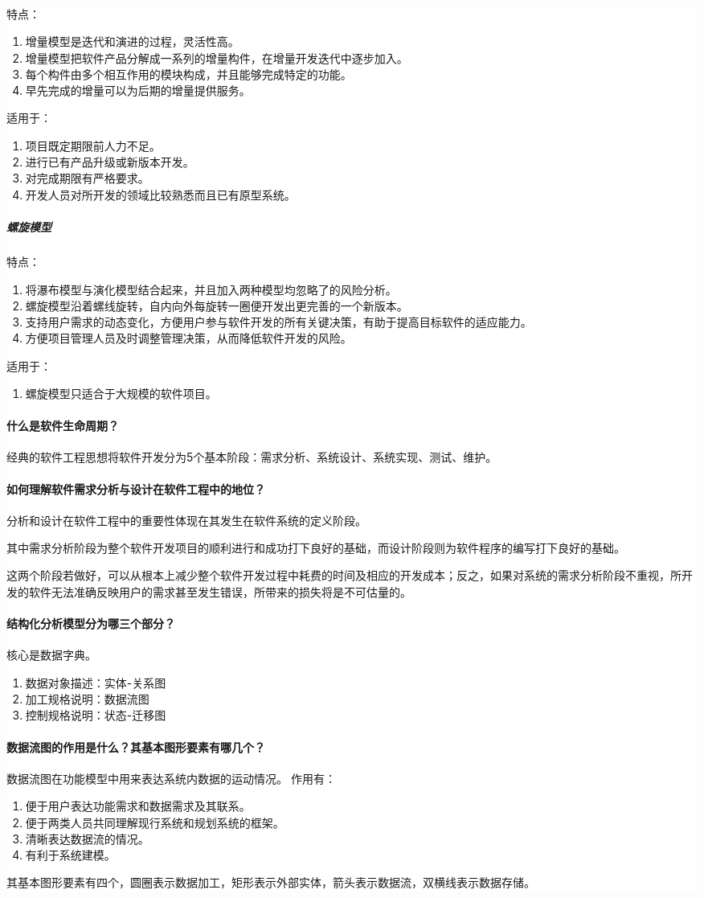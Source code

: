 特点：

1. 增量模型是迭代和演进的过程，灵活性高。
2. 增量模型把软件产品分解成一系列的增量构件，在增量开发迭代中逐步加入。
3. 每个构件由多个相互作用的模块构成，并且能够完成特定的功能。
4. 早先完成的增量可以为后期的增量提供服务。

适用于：

1. 项目既定期限前人力不足。
2. 进行已有产品升级或新版本开发。
3. 对完成期限有严格要求。
4. 开发人员对所开发的领域比较熟悉而且已有原型系统。

##### 螺旋模型

特点：

1. 将瀑布模型与演化模型结合起来，并且加入两种模型均忽略了的风险分析。
2. 螺旋模型沿着螺线旋转，自内向外每旋转一圈便开发出更完善的一个新版本。
3. 支持用户需求的动态变化，方便用户参与软件开发的所有关键决策，有助于提高目标软件的适应能力。
4. 方便项目管理人员及时调整管理决策，从而降低软件开发的风险。

适用于：

1. 螺旋模型只适合于大规模的软件项目。

#### 什么是软件生命周期？

经典的软件工程思想将软件开发分为5个基本阶段：需求分析、系统设计、系统实现、测试、维护。

#### 如何理解软件需求分析与设计在软件工程中的地位？

分析和设计在软件工程中的重要性体现在其发生在软件系统的定义阶段。

其中需求分析阶段为整个软件开发项目的顺利进行和成功打下良好的基础，而设计阶段则为软件程序的编写打下良好的基础。

这两个阶段若做好，可以从根本上减少整个软件开发过程中耗费的时间及相应的开发成本；反之，如果对系统的需求分析阶段不重视，所开发的软件无法准确反映用户的需求甚至发生错误，所带来的损失将是不可估量的。

#### 结构化分析模型分为哪三个部分？

核心是数据字典。

1. 数据对象描述：实体-关系图
2. 加工规格说明：数据流图
3. 控制规格说明：状态-迁移图

#### 数据流图的作用是什么？其基本图形要素有哪几个？

数据流图在功能模型中用来表达系统内数据的运动情况。
作用有：

1. 便于用户表达功能需求和数据需求及其联系。
2. 便于两类人员共同理解现行系统和规划系统的框架。
3. 清晰表达数据流的情况。
4. 有利于系统建模。

其基本图形要素有四个，圆圈表示数据加工，矩形表示外部实体，箭头表示数据流，双横线表示数据存储。
